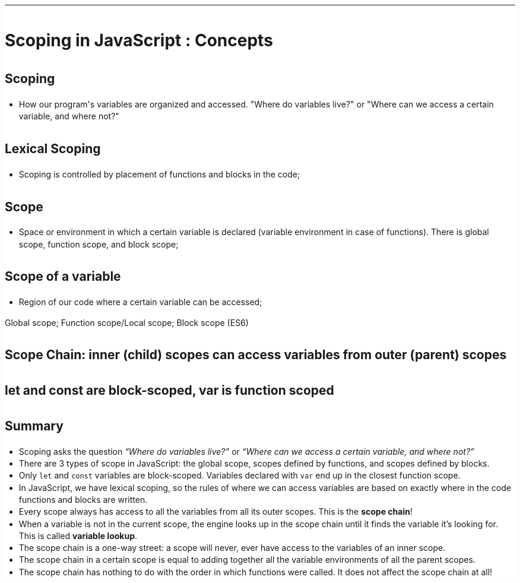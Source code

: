 
------------------------------------------------------------------------

# Scoping in JavaScript : Concepts
## Scoping 
- How our program's variables are organized and accessed. "Where do variables live?" or "Where can we access a certain variable, and where not?"

## Lexical Scoping
- Scoping is controlled by placement of functions and blocks in the code;

## Scope 
- Space or environment in which a certain variable is declared (variable environment in case of functions). There is global scope, function scope, and block scope;

## Scope of a variable
- Region of our code where a certain variable can be accessed;

Global scope; Function scope/Local scope; Block scope (ES6)

## Scope Chain: inner (child) scopes can access variables from outer (parent) scopes
## let and const are block-scoped, var is function scoped

## Summary
- Scoping asks the question *“Where do variables live?”* or *“Where can we access a certain variable, and where not?”*
- There are 3 types of scope in JavaScript: the global scope, scopes defined by functions, and scopes defined by blocks.
- Only `let` and `const` variables are block-scoped. Variables declared with `var` end up in the closest function scope.
- In JavaScript, we have lexical scoping, so the rules of where we can access variables are based on exactly where in the code functions and blocks are written.
- Every scope always has access to all the variables from all its outer scopes. This is the **scope chain**!
- When a variable is not in the current scope, the engine looks up in the scope chain until it finds the variable it’s looking for. This is called **variable lookup**.
- The scope chain is a one-way street: a scope will never, ever have access to the variables of an inner scope.
- The scope chain in a certain scope is equal to adding together all the variable environments of all the parent scopes.
- The scope chain has nothing to do with the order in which functions were called. It does not affect the scope chain at all!


